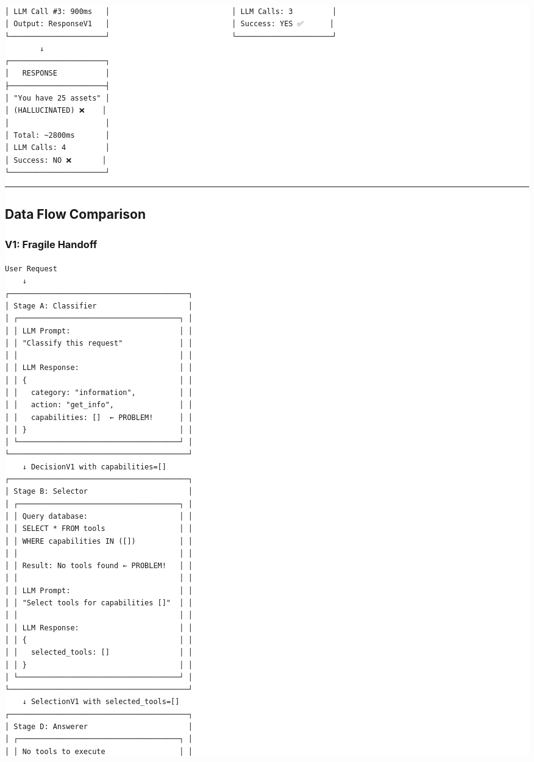 ```
│ LLM Call #3: 900ms   │                            │ LLM Calls: 3         │
│ Output: ResponseV1   │                            │ Success: YES ✅      │
└──────────────────────┘                            └──────────────────────┘
        ↓
┌──────────────────────┐
│   RESPONSE           │
├──────────────────────┤
│ "You have 25 assets" │
│ (HALLUCINATED) ❌    │
│                      │
│ Total: ~2800ms       │
│ LLM Calls: 4         │
│ Success: NO ❌       │
└──────────────────────┘
```

---

## Data Flow Comparison

### V1: Fragile Handoff

```
User Request
    ↓
┌─────────────────────────────────────────┐
│ Stage A: Classifier                     │
│ ┌─────────────────────────────────────┐ │
│ │ LLM Prompt:                         │ │
│ │ "Classify this request"             │ │
│ │                                     │ │
│ │ LLM Response:                       │ │
│ │ {                                   │ │
│ │   category: "information",          │ │
│ │   action: "get_info",               │ │
│ │   capabilities: []  ← PROBLEM!      │ │
│ │ }                                   │ │
│ └─────────────────────────────────────┘ │
└─────────────────────────────────────────┘
    ↓ DecisionV1 with capabilities=[]
┌─────────────────────────────────────────┐
│ Stage B: Selector                       │
│ ┌─────────────────────────────────────┐ │
│ │ Query database:                     │ │
│ │ SELECT * FROM tools                 │ │
│ │ WHERE capabilities IN ([])          │ │
│ │                                     │ │
│ │ Result: No tools found ← PROBLEM!   │ │
│ │                                     │ │
│ │ LLM Prompt:                         │ │
│ │ "Select tools for capabilities []"  │ │
│ │                                     │ │
│ │ LLM Response:                       │ │
│ │ {                                   │ │
│ │   selected_tools: []                │ │
│ │ }                                   │ │
│ └─────────────────────────────────────┘ │
└─────────────────────────────────────────┘
    ↓ SelectionV1 with selected_tools=[]
┌─────────────────────────────────────────┐
│ Stage D: Answerer                       │
│ ┌─────────────────────────────────────┐ │
│ │ No tools to execute                 │ │
```